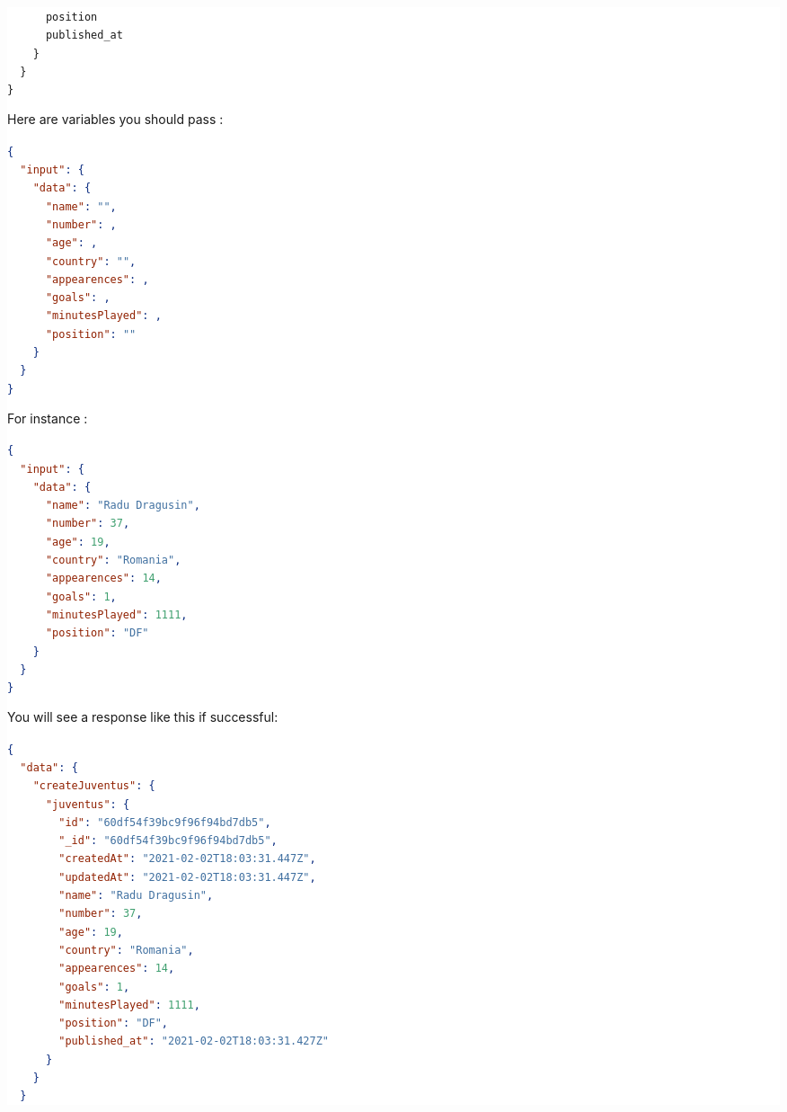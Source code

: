 ```graphql
      position
      published_at
    }
  }
}
```

Here are variables you should pass :
```json
{
  "input": {
    "data": {
      "name": "",
      "number": ,
      "age": ,
      "country": "",
      "appearences": ,
      "goals": ,
      "minutesPlayed": ,
      "position": ""
    }
  }
}
```

For instance :
```json
{
  "input": {
    "data": {
      "name": "Radu Dragusin",
      "number": 37,
      "age": 19,
      "country": "Romania",
      "appearences": 14,
      "goals": 1,
      "minutesPlayed": 1111,
      "position": "DF"
    }
  }
}
```

You will see a response like this if successful:
```json
{
  "data": {
    "createJuventus": {
      "juventus": {
        "id": "60df54f39bc9f96f94bd7db5",
        "_id": "60df54f39bc9f96f94bd7db5",
        "createdAt": "2021-02-02T18:03:31.447Z",
        "updatedAt": "2021-02-02T18:03:31.447Z",
        "name": "Radu Dragusin",
        "number": 37,
        "age": 19,
        "country": "Romania",
        "appearences": 14,
        "goals": 1,
        "minutesPlayed": 1111,
        "position": "DF",
        "published_at": "2021-02-02T18:03:31.427Z"
      }
    }
  }
```